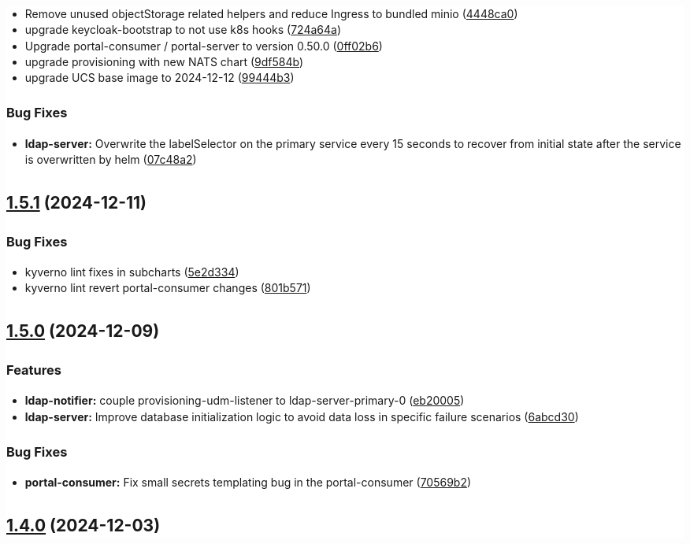 * Remove unused objectStorage related helpers and reduce Ingress to bundled minio ([4448ca0](https://git.knut.univention.de/univention/customers/dataport/upx/ums-stack/commit/4448ca04037ed8a7ce3baa08c72b1616a8856f11))
* upgrade keycloak-bootstrap to not use k8s hooks ([724a64a](https://git.knut.univention.de/univention/customers/dataport/upx/ums-stack/commit/724a64a0b375d3a4be870cb07e4a7e641834dd1c))
* Upgrade portal-consumer / portal-server to version 0.50.0 ([0ff02b6](https://git.knut.univention.de/univention/customers/dataport/upx/ums-stack/commit/0ff02b6efa9026bd151a98da5c422c579574c0ef))
* upgrade provisioning with new NATS chart ([9df584b](https://git.knut.univention.de/univention/customers/dataport/upx/ums-stack/commit/9df584ba81bd61a9a26f5dec604f5890e646976e))
* upgrade UCS base image to 2024-12-12 ([99444b3](https://git.knut.univention.de/univention/customers/dataport/upx/ums-stack/commit/99444b3a7fe64dae77cfe583314f6e1564de7da2))


### Bug Fixes

* **ldap-server:** Overwrite the labelSelector on the primary service every 15 seconds to recover from initial state after the service is overwritten by helm ([07c48a2](https://git.knut.univention.de/univention/customers/dataport/upx/ums-stack/commit/07c48a23ba226b97275d128b53634685e74af3c6))

## [1.5.1](https://git.knut.univention.de/univention/customers/dataport/upx/ums-stack/compare/v1.5.0...v1.5.1) (2024-12-11)


### Bug Fixes

* kyverno lint fixes in subcharts ([5e2d334](https://git.knut.univention.de/univention/customers/dataport/upx/ums-stack/commit/5e2d334ad1c49b46cb52dff32067e61c260b07eb))
* kyverno lint revert portal-consumer changes ([801b571](https://git.knut.univention.de/univention/customers/dataport/upx/ums-stack/commit/801b57187ccf7e226e1105819347b1483c9d901f))

## [1.5.0](https://git.knut.univention.de/univention/customers/dataport/upx/ums-stack/compare/v1.4.0...v1.5.0) (2024-12-09)


### Features

* **ldap-notifier:** couple provisioning-udm-listener to ldap-server-primary-0 ([eb20005](https://git.knut.univention.de/univention/customers/dataport/upx/ums-stack/commit/eb200057290e8e2180cc4e1096bc5411acc67003))
* **ldap-server:** Improve database initialization logic to avoid data loss in specific failure scenarios ([6abcd30](https://git.knut.univention.de/univention/customers/dataport/upx/ums-stack/commit/6abcd3021137c7398a58f5f049f29c285c349c60))


### Bug Fixes

* **portal-consumer:** Fix small secrets templating bug in the portal-consumer ([70569b2](https://git.knut.univention.de/univention/customers/dataport/upx/ums-stack/commit/70569b2cc089a84a94c7e40a926b0426f574e7fe))

## [1.4.0](https://git.knut.univention.de/univention/customers/dataport/upx/ums-stack/compare/v1.3.0...v1.4.0) (2024-12-03)
